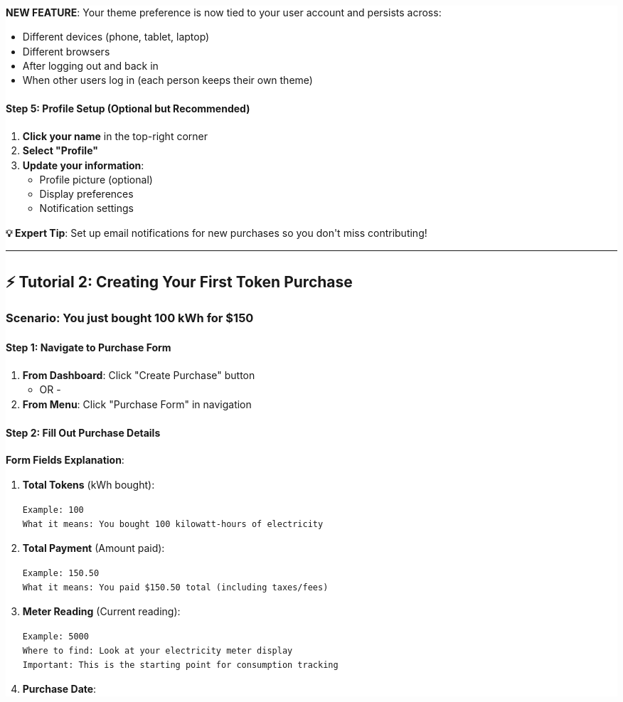 **NEW FEATURE**: Your theme preference is now tied to your user account and persists across:

- Different devices (phone, tablet, laptop)
- Different browsers
- After logging out and back in
- When other users log in (each person keeps their own theme)

#### Step 5: Profile Setup (Optional but Recommended)

1. **Click your name** in the top-right corner
2. **Select "Profile"**
3. **Update your information**:
   - Profile picture (optional)
   - Display preferences
   - Notification settings

**💡 Expert Tip**: Set up email notifications for new purchases so you don't miss contributing!

---

## ⚡ Tutorial 2: Creating Your First Token Purchase

### Scenario: You just bought 100 kWh for $150

#### Step 1: Navigate to Purchase Form

1. **From Dashboard**: Click "Create Purchase" button
   - OR -
2. **From Menu**: Click "Purchase Form" in navigation

#### Step 2: Fill Out Purchase Details

**Form Fields Explanation**:

1. **Total Tokens** (kWh bought):

   ```
   Example: 100
   What it means: You bought 100 kilowatt-hours of electricity
   ```

2. **Total Payment** (Amount paid):

   ```
   Example: 150.50
   What it means: You paid $150.50 total (including taxes/fees)
   ```

3. **Meter Reading** (Current reading):

   ```
   Example: 5000
   Where to find: Look at your electricity meter display
   Important: This is the starting point for consumption tracking
   ```

4. **Purchase Date**:
